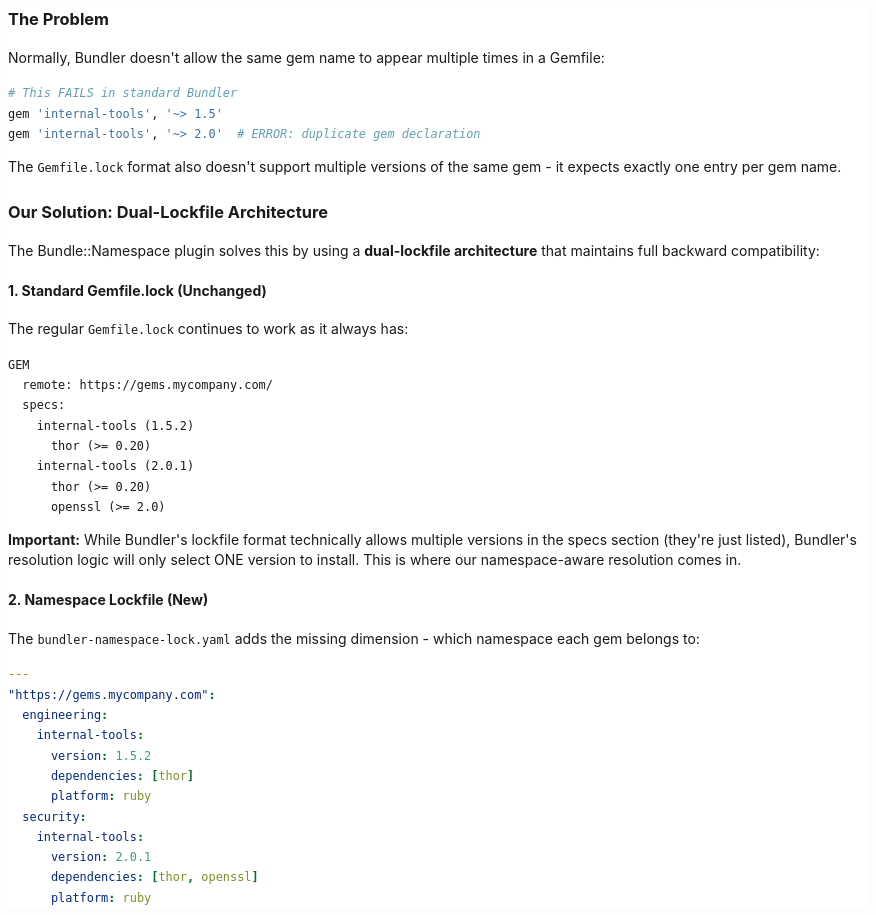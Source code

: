### The Problem

Normally, Bundler doesn't allow the same gem name to appear multiple times in a Gemfile:

```ruby
# This FAILS in standard Bundler
gem 'internal-tools', '~> 1.5'
gem 'internal-tools', '~> 2.0'  # ERROR: duplicate gem declaration
```

The `Gemfile.lock` format also doesn't support multiple versions of the same gem - it expects exactly one entry per gem name.

### Our Solution: Dual-Lockfile Architecture

The Bundle::Namespace plugin solves this by using a **dual-lockfile architecture** that maintains full backward compatibility:

#### 1. Standard Gemfile.lock (Unchanged)

The regular `Gemfile.lock` continues to work as it always has:

```
GEM
  remote: https://gems.mycompany.com/
  specs:
    internal-tools (1.5.2)
      thor (>= 0.20)
    internal-tools (2.0.1)
      thor (>= 0.20)
      openssl (>= 2.0)
```

**Important:** While Bundler's lockfile format technically allows multiple versions in the specs section (they're just listed), Bundler's resolution logic will only select ONE version to install. This is where our namespace-aware resolution comes in.

#### 2. Namespace Lockfile (New)

The `bundler-namespace-lock.yaml` adds the missing dimension - which namespace each gem belongs to:

```yaml
---
"https://gems.mycompany.com":
  engineering:
    internal-tools:
      version: 1.5.2
      dependencies: [thor]
      platform: ruby
  security:
    internal-tools:
      version: 2.0.1
      dependencies: [thor, openssl]
      platform: ruby
```
